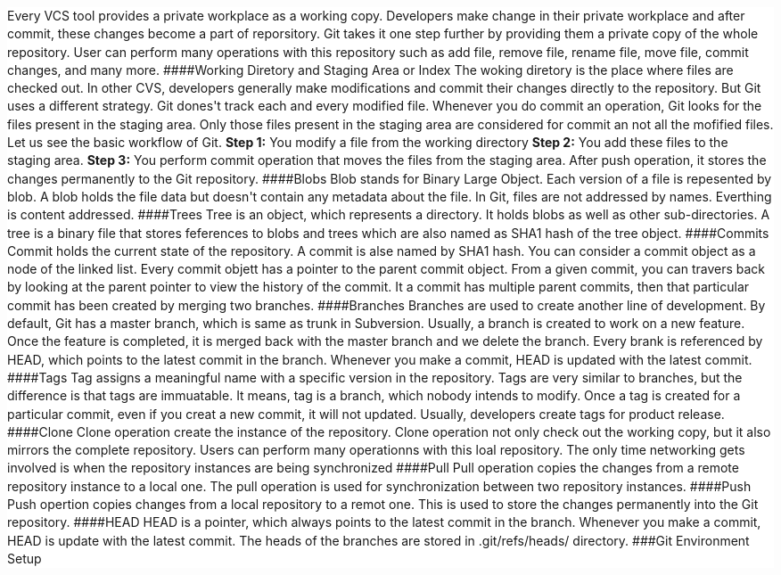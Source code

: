 Every VCS tool provides a private workplace as a working copy. Developers make change in their private workplace and after commit, these changes become a part of reporsitory. Git takes it one step further by providing them a private copy of the whole repository. User can perform many operations with this repository such as add file, remove file, rename file, move file, commit changes, and many more.
####Working Diretory and Staging Area or Index
The woking diretory is the place where files are checked out. In other CVS, developers generally make modifications and commit their changes directly to the repository. But Git uses a different strategy. Git dones't track each and every modified file. Whenever you do commit an operation, Git looks for the files present in the staging area. Only those files present in the staging area are considered for commit an not all the mofified files.
Let us see the basic workflow of Git.
**Step 1:** You modify a file from the working directory
**Step 2:** You add these files to the staging area.
**Step 3:** You perform commit operation that moves the files from the staging area. After push operation, it stores the changes permanently to the Git repository.
####Blobs
Blob stands for Binary Large Object. Each version of a file is repesented by blob. A blob holds the file data but doesn't contain any metadata about the file. In Git, files are not addressed by names. Everthing is content addressed.
####Trees
Tree is an object, which represents a directory. It holds blobs as well as other sub-directories. A tree is a binary file that stores feferences to blobs and trees which are also named as SHA1 hash of the tree object.
####Commits
Commit holds the current state of the repository. A commit is alse named by SHA1 hash. You can consider a commit object as a node of the linked list. Every commit objett has a pointer to the parent commit object. From a given commit, you can travers back by looking at the parent pointer to view the history of the commit. It a commit has multiple parent commits, then that particular commit has been created by merging two branches.
####Branches
Branches are used to create another line of development. By default, Git has a master branch, which is same as trunk in Subversion. Usually, a branch is created to work on a new feature. Once the feature is completed, it is merged back with the master branch and we delete the branch. Every brank is referenced by HEAD, which points to the latest commit in the branch. Whenever you make a commit, HEAD is updated with the latest commit.
####Tags
Tag assigns a meaningful name with a specific version in the repository. Tags are very similar to branches, but the difference is that tags are immuatable. It means, tag is a branch, which nobody intends to modify.
Once a tag is created for a particular commit, even if you creat a new commit, it will not updated. Usually, developers create tags for product release.
####Clone
Clone operation create the instance of the repository. Clone operation not only check out the working copy, but it also mirrors the complete repository. Users can perform many operationns with this loal repository. The only time networking gets involved is when the repository instances are being synchronized
####Pull
Pull operation copies the changes from a remote repository instance to a local one. The pull operation is used for synchronization between two repository instances.
####Push
Push opertion copies changes from a local repository to a remot one. This is used to store the changes permanently into the Git repository.
####HEAD
HEAD is a pointer, which always points to the latest commit in the branch. Whenever you make a commit, HEAD is update with the latest commit. The heads of the branches are stored in .git/refs/heads/ directory.
###Git Environment Setup
